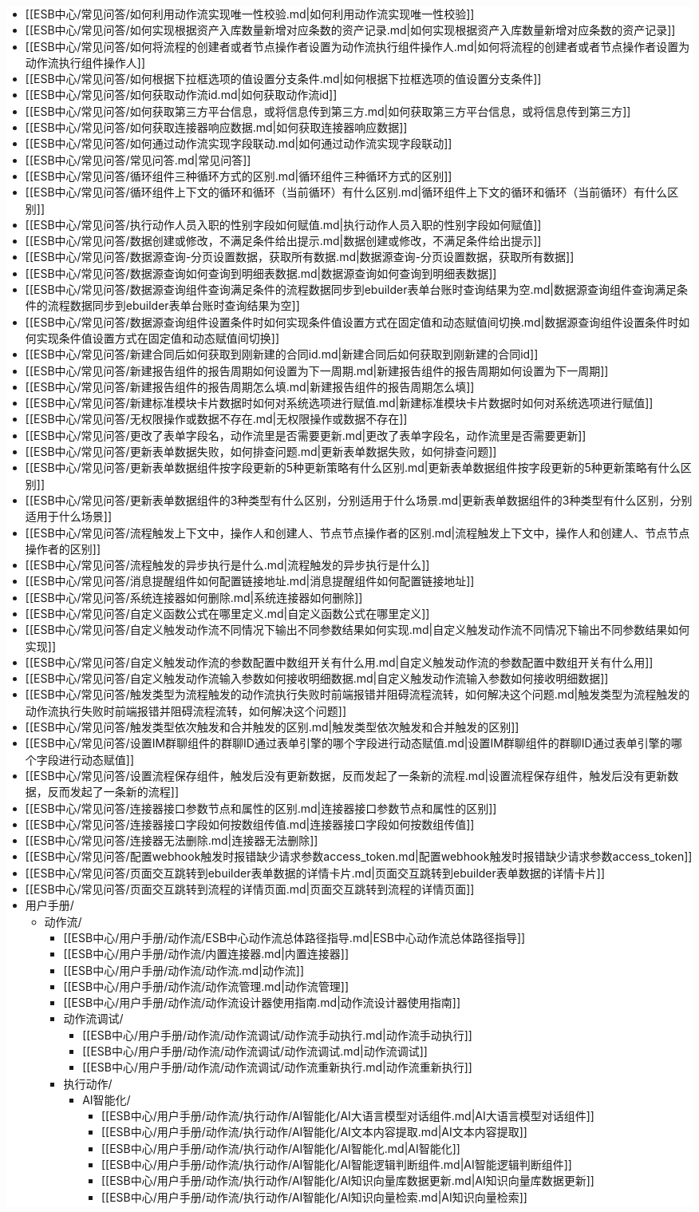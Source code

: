   - [[ESB中心/常见问答/如何利用动作流实现唯一性校验.md|如何利用动作流实现唯一性校验]]
  - [[ESB中心/常见问答/如何实现根据资产入库数量新增对应条数的资产记录.md|如何实现根据资产入库数量新增对应条数的资产记录]]
  - [[ESB中心/常见问答/如何将流程的创建者或者节点操作者设置为动作流执行组件操作人.md|如何将流程的创建者或者节点操作者设置为动作流执行组件操作人]]
  - [[ESB中心/常见问答/如何根据下拉框选项的值设置分支条件.md|如何根据下拉框选项的值设置分支条件]]
  - [[ESB中心/常见问答/如何获取动作流id.md|如何获取动作流id]]
  - [[ESB中心/常见问答/如何获取第三方平台信息，或将信息传到第三方.md|如何获取第三方平台信息，或将信息传到第三方]]
  - [[ESB中心/常见问答/如何获取连接器响应数据.md|如何获取连接器响应数据]]
  - [[ESB中心/常见问答/如何通过动作流实现字段联动.md|如何通过动作流实现字段联动]]
  - [[ESB中心/常见问答/常见问答.md|常见问答]]
  - [[ESB中心/常见问答/循环组件三种循环方式的区别.md|循环组件三种循环方式的区别]]
  - [[ESB中心/常见问答/循环组件上下文的循环和循环（当前循环）有什么区别.md|循环组件上下文的循环和循环（当前循环）有什么区别]]
  - [[ESB中心/常见问答/执行动作人员入职的性别字段如何赋值.md|执行动作人员入职的性别字段如何赋值]]
  - [[ESB中心/常见问答/数据创建或修改，不满足条件给出提示.md|数据创建或修改，不满足条件给出提示]]
  - [[ESB中心/常见问答/数据源查询-分页设置数据，获取所有数据.md|数据源查询-分页设置数据，获取所有数据]]
  - [[ESB中心/常见问答/数据源查询如何查询到明细表数据.md|数据源查询如何查询到明细表数据]]
  - [[ESB中心/常见问答/数据源查询组件查询满足条件的流程数据同步到ebuilder表单台账时查询结果为空.md|数据源查询组件查询满足条件的流程数据同步到ebuilder表单台账时查询结果为空]]
  - [[ESB中心/常见问答/数据源查询组件设置条件时如何实现条件值设置方式在固定值和动态赋值间切换.md|数据源查询组件设置条件时如何实现条件值设置方式在固定值和动态赋值间切换]]
  - [[ESB中心/常见问答/新建合同后如何获取到刚新建的合同id.md|新建合同后如何获取到刚新建的合同id]]
  - [[ESB中心/常见问答/新建报告组件的报告周期如何设置为下一周期.md|新建报告组件的报告周期如何设置为下一周期]]
  - [[ESB中心/常见问答/新建报告组件的报告周期怎么填.md|新建报告组件的报告周期怎么填]]
  - [[ESB中心/常见问答/新建标准模块卡片数据时如何对系统选项进行赋值.md|新建标准模块卡片数据时如何对系统选项进行赋值]]
  - [[ESB中心/常见问答/无权限操作或数据不存在.md|无权限操作或数据不存在]]
  - [[ESB中心/常见问答/更改了表单字段名，动作流里是否需要更新.md|更改了表单字段名，动作流里是否需要更新]]
  - [[ESB中心/常见问答/更新表单数据失败，如何排查问题.md|更新表单数据失败，如何排查问题]]
  - [[ESB中心/常见问答/更新表单数据组件按字段更新的5种更新策略有什么区别.md|更新表单数据组件按字段更新的5种更新策略有什么区别]]
  - [[ESB中心/常见问答/更新表单数据组件的3种类型有什么区别，分别适用于什么场景.md|更新表单数据组件的3种类型有什么区别，分别适用于什么场景]]
  - [[ESB中心/常见问答/流程触发上下文中，操作人和创建人、节点节点操作者的区别.md|流程触发上下文中，操作人和创建人、节点节点操作者的区别]]
  - [[ESB中心/常见问答/流程触发的异步执行是什么.md|流程触发的异步执行是什么]]
  - [[ESB中心/常见问答/消息提醒组件如何配置链接地址.md|消息提醒组件如何配置链接地址]]
  - [[ESB中心/常见问答/系统连接器如何删除.md|系统连接器如何删除]]
  - [[ESB中心/常见问答/自定义函数公式在哪里定义.md|自定义函数公式在哪里定义]]
  - [[ESB中心/常见问答/自定义触发动作流不同情况下输出不同参数结果如何实现.md|自定义触发动作流不同情况下输出不同参数结果如何实现]]
  - [[ESB中心/常见问答/自定义触发动作流的参数配置中数组开关有什么用.md|自定义触发动作流的参数配置中数组开关有什么用]]
  - [[ESB中心/常见问答/自定义触发动作流输入参数如何接收明细数据.md|自定义触发动作流输入参数如何接收明细数据]]
  - [[ESB中心/常见问答/触发类型为流程触发的动作流执行失败时前端报错并阻碍流程流转，如何解决这个问题.md|触发类型为流程触发的动作流执行失败时前端报错并阻碍流程流转，如何解决这个问题]]
  - [[ESB中心/常见问答/触发类型依次触发和合并触发的区别.md|触发类型依次触发和合并触发的区别]]
  - [[ESB中心/常见问答/设置IM群聊组件的群聊ID通过表单引擎的哪个字段进行动态赋值.md|设置IM群聊组件的群聊ID通过表单引擎的哪个字段进行动态赋值]]
  - [[ESB中心/常见问答/设置流程保存组件，触发后没有更新数据，反而发起了一条新的流程.md|设置流程保存组件，触发后没有更新数据，反而发起了一条新的流程]]
  - [[ESB中心/常见问答/连接器接口参数节点和属性的区别.md|连接器接口参数节点和属性的区别]]
  - [[ESB中心/常见问答/连接器接口字段如何按数组传值.md|连接器接口字段如何按数组传值]]
  - [[ESB中心/常见问答/连接器无法删除.md|连接器无法删除]]
  - [[ESB中心/常见问答/配置webhook触发时报错缺少请求参数access_token.md|配置webhook触发时报错缺少请求参数access_token]]
  - [[ESB中心/常见问答/页面交互跳转到ebuilder表单数据的详情卡片.md|页面交互跳转到ebuilder表单数据的详情卡片]]
  - [[ESB中心/常见问答/页面交互跳转到流程的详情页面.md|页面交互跳转到流程的详情页面]]
- 用户手册/
  - 动作流/
    - [[ESB中心/用户手册/动作流/ESB中心动作流总体路径指导.md|ESB中心动作流总体路径指导]]
    - [[ESB中心/用户手册/动作流/内置连接器.md|内置连接器]]
    - [[ESB中心/用户手册/动作流/动作流.md|动作流]]
    - [[ESB中心/用户手册/动作流/动作流管理.md|动作流管理]]
    - [[ESB中心/用户手册/动作流/动作流设计器使用指南.md|动作流设计器使用指南]]
    - 动作流调试/
      - [[ESB中心/用户手册/动作流/动作流调试/动作流手动执行.md|动作流手动执行]]
      - [[ESB中心/用户手册/动作流/动作流调试/动作流调试.md|动作流调试]]
      - [[ESB中心/用户手册/动作流/动作流调试/动作流重新执行.md|动作流重新执行]]
    - 执行动作/
      - AI智能化/
        - [[ESB中心/用户手册/动作流/执行动作/AI智能化/AI大语言模型对话组件.md|AI大语言模型对话组件]]
        - [[ESB中心/用户手册/动作流/执行动作/AI智能化/AI文本内容提取.md|AI文本内容提取]]
        - [[ESB中心/用户手册/动作流/执行动作/AI智能化/AI智能化.md|AI智能化]]
        - [[ESB中心/用户手册/动作流/执行动作/AI智能化/AI智能逻辑判断组件.md|AI智能逻辑判断组件]]
        - [[ESB中心/用户手册/动作流/执行动作/AI智能化/AI知识向量库数据更新.md|AI知识向量库数据更新]]
        - [[ESB中心/用户手册/动作流/执行动作/AI智能化/AI知识向量检索.md|AI知识向量检索]]